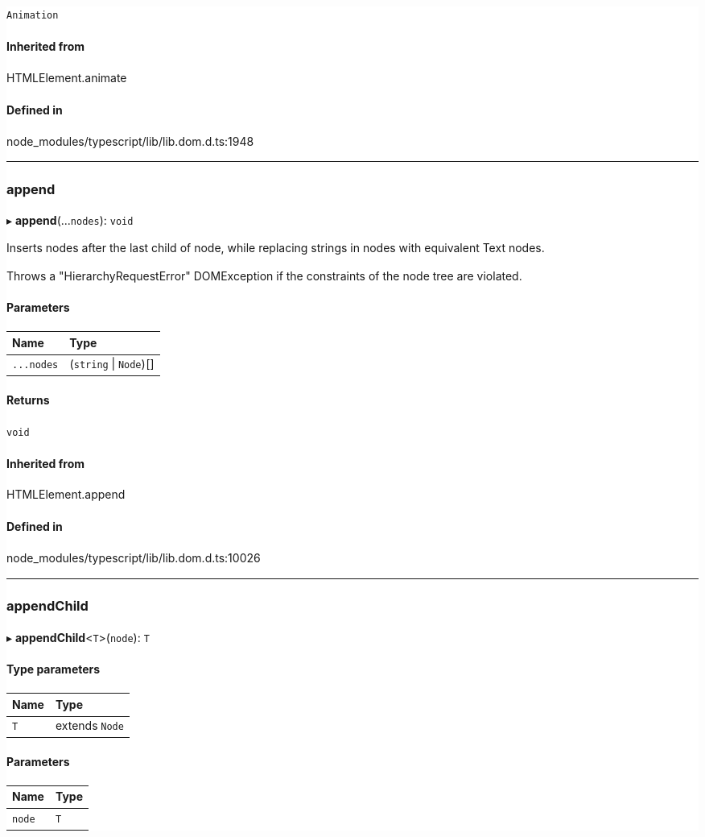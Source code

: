 `Animation`

#### Inherited from

HTMLElement.animate

#### Defined in

node_modules/typescript/lib/lib.dom.d.ts:1948

---

### append

▸ **append**(...`nodes`): `void`

Inserts nodes after the last child of node, while replacing strings in nodes with equivalent Text nodes.

Throws a "HierarchyRequestError" DOMException if the constraints of the node tree are violated.

#### Parameters

| Name       | Type                   |
| :--------- | :--------------------- |
| `...nodes` | (`string` \| `Node`)[] |

#### Returns

`void`

#### Inherited from

HTMLElement.append

#### Defined in

node_modules/typescript/lib/lib.dom.d.ts:10026

---

### appendChild

▸ **appendChild**<`T`\>(`node`): `T`

#### Type parameters

| Name | Type           |
| :--- | :------------- |
| `T`  | extends `Node` |

#### Parameters

| Name   | Type |
| :----- | :--- |
| `node` | `T`  |
